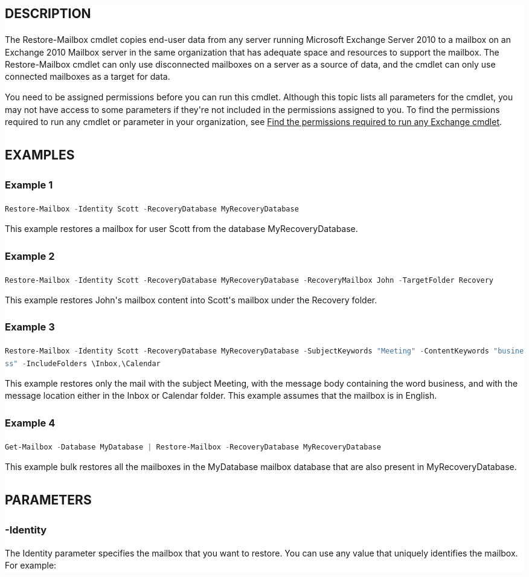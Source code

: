 ## DESCRIPTION
The Restore-Mailbox cmdlet copies end-user data from any server running Microsoft Exchange Server 2010 to a mailbox on an Exchange 2010 Mailbox server in the same organization that has adequate space and resources to support the mailbox. The Restore-Mailbox cmdlet can only use disconnected mailboxes on a server as a source of data, and the cmdlet can only use connected mailboxes as a target for data.

You need to be assigned permissions before you can run this cmdlet. Although this topic lists all parameters for the cmdlet, you may not have access to some parameters if they're not included in the permissions assigned to you. To find the permissions required to run any cmdlet or parameter in your organization, see [Find the permissions required to run any Exchange cmdlet](https://docs.microsoft.com/powershell/exchange/find-exchange-cmdlet-permissions).

## EXAMPLES

### Example 1
```powershell
Restore-Mailbox -Identity Scott -RecoveryDatabase MyRecoveryDatabase
```

This example restores a mailbox for user Scott from the database MyRecoveryDatabase.

### Example 2
```powershell
Restore-Mailbox -Identity Scott -RecoveryDatabase MyRecoveryDatabase -RecoveryMailbox John -TargetFolder Recovery
```

This example restores John's mailbox content into Scott's mailbox under the Recovery folder.

### Example 3
```powershell
Restore-Mailbox -Identity Scott -RecoveryDatabase MyRecoveryDatabase -SubjectKeywords "Meeting" -ContentKeywords "business" -IncludeFolders \Inbox,\Calendar
```

This example restores only the mail with the subject Meeting, with the message body containing the word business, and with the message location either in the Inbox or Calendar folder. This example assumes that the mailbox is in English.

### Example 4
```powershell
Get-Mailbox -Database MyDatabase | Restore-Mailbox -RecoveryDatabase MyRecoveryDatabase
```

This example bulk restores all the mailboxes in the MyDatabase mailbox database that are also present in MyRecoveryDatabase.

## PARAMETERS

### -Identity
The Identity parameter specifies the mailbox that you want to restore. You can use any value that uniquely identifies the mailbox. For example:
